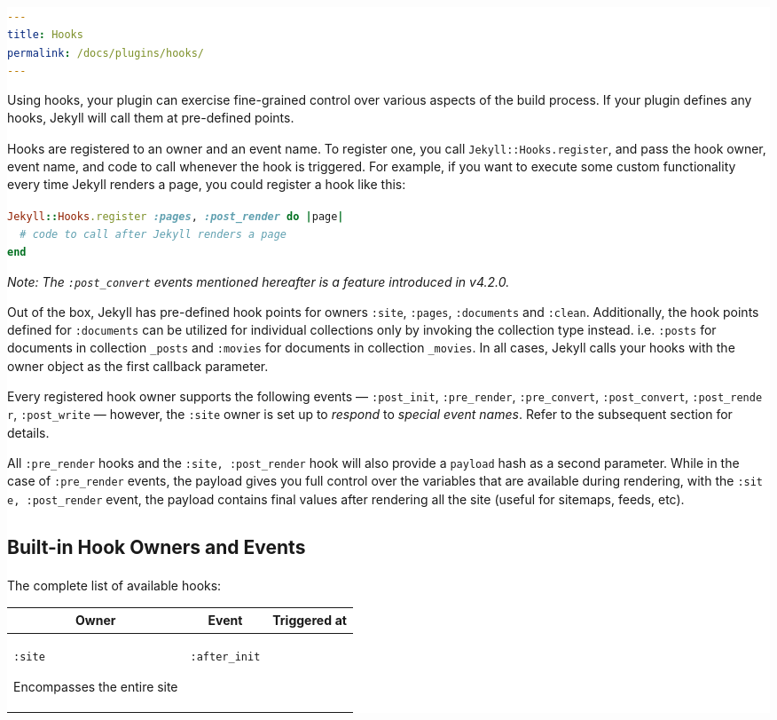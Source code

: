 ```yaml
---
title: Hooks
permalink: /docs/plugins/hooks/
---
```


Using hooks, your plugin can exercise fine-grained control over various aspects of the build process. If your plugin defines any hooks, Jekyll
will call them at pre-defined points.

Hooks are registered to an owner and an event name. To register one, you call `Jekyll::Hooks.register`, and pass the hook owner, event name,
and code to call whenever the hook is triggered. For example, if you want to execute some custom functionality every time Jekyll renders a
page, you could register a hook like this:

```ruby
Jekyll::Hooks.register :pages, :post_render do |page|
  # code to call after Jekyll renders a page
end
```

*Note: The `:post_convert` events mentioned hereafter is a feature introduced in v4.2.0.*

Out of the box, Jekyll has pre-defined hook points for owners `:site`, `:pages`, `:documents` and `:clean`. Additionally, the hook points
defined for `:documents` can be utilized for individual collections only by invoking the collection type instead. i.e. `:posts` for documents
in collection `_posts` and `:movies` for documents in collection `_movies`. In all cases, Jekyll calls your hooks with the owner object as the
first callback parameter.

Every registered hook owner supports the following events &mdash; `:post_init`, `:pre_render`, `:pre_convert`, `:post_convert`, `:post_render`, `:post_write`
&mdash; however, the `:site` owner is set up to *respond* to *special event names*. Refer to the subsequent section for details.

All `:pre_render` hooks and the `:site, :post_render` hook will also provide a `payload` hash as a second parameter. While in the case of
`:pre_render` events, the payload gives you full control over the variables that are available during rendering, with the `:site, :post_render`
event, the payload contains final values after rendering all the site (useful for sitemaps, feeds, etc).

## Built-in Hook Owners and Events
The complete list of available hooks:

<div class="mobile-side-scroller">
<table id="builtin-hooks">
  <thead>
    <tr>
      <th>Owner</th>
      <th>Event</th>
      <th>Triggered at</th>
    </tr>
  </thead>
  <tbody>
    <tr>
      <td rowspan="6">
        <p><code>:site</code></p>
        <p>Encompasses the entire site</p>
      </td>
      <td>
        <p><code>:after_init</code></p>
      </td>
      <td>